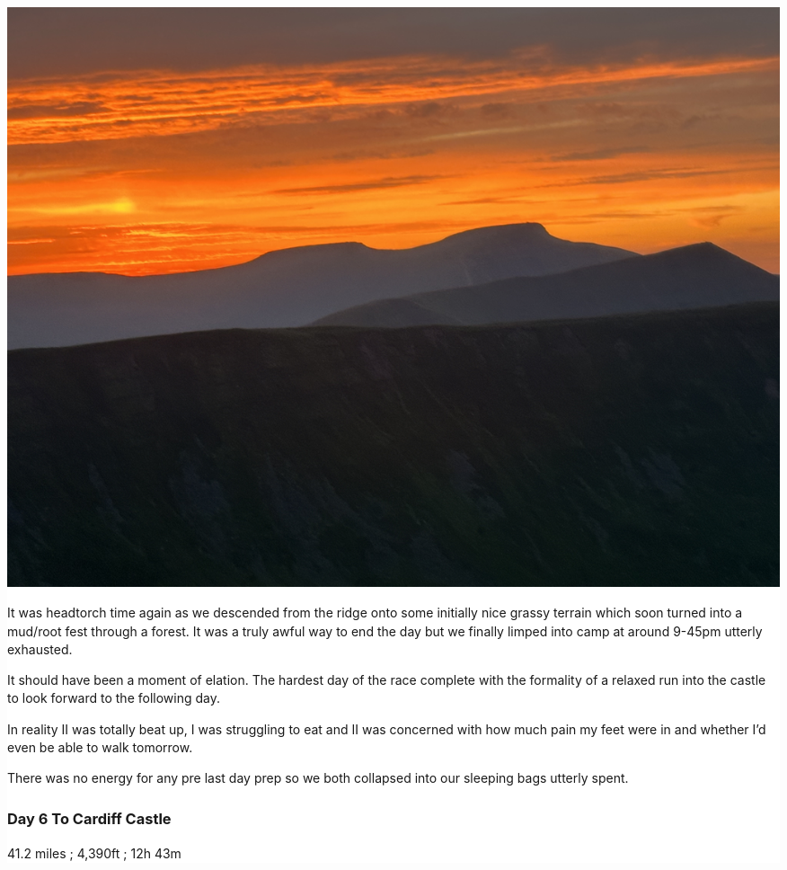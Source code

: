 ![](/images/db2023/IMG_2126.jpeg)

It was headtorch time again as we descended from the ridge onto some initially nice grassy terrain which soon turned into a mud/root fest through a forest. It was a truly awful way to end the day but we finally limped into camp at around 9-45pm utterly exhausted.

It should have been a moment of elation. The hardest day of the race complete with the formality of a relaxed run into the castle to look forward to the following day.

In reality II was totally beat up, I was struggling to eat and II was concerned with how much pain my feet were in and whether I’d even be able to walk tomorrow.

There was no energy for any pre last day prep so we both collapsed into our sleeping bags utterly spent.

### Day 6 To Cardiff Castle

41.2 miles ; 4,390ft ; 12h 43m

